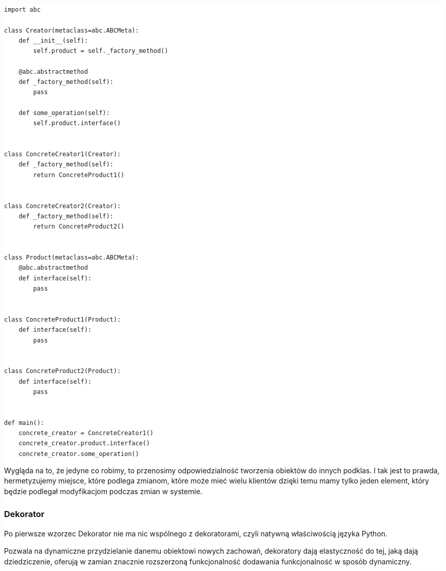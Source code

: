     import abc

	class Creator(metaclass=abc.ABCMeta):
	    def __init__(self):
	        self.product = self._factory_method()

	    @abc.abstractmethod
	    def _factory_method(self):
	        pass

	    def some_operation(self):
	        self.product.interface()


	class ConcreteCreator1(Creator):
	    def _factory_method(self):
	        return ConcreteProduct1()


	class ConcreteCreator2(Creator):
	    def _factory_method(self):
	        return ConcreteProduct2()


	class Product(metaclass=abc.ABCMeta):
	    @abc.abstractmethod
	    def interface(self):
	        pass


	class ConcreteProduct1(Product):
	    def interface(self):
	        pass


	class ConcreteProduct2(Product):
	    def interface(self):
	        pass


	def main():
	    concrete_creator = ConcreteCreator1()
	    concrete_creator.product.interface()
	    concrete_creator.some_operation()

  

Wygląda na to, że jedyne co robimy, to przenosimy odpowiedzialność tworzenia obiektów do innych podklas. I tak jest to prawda, hermetyzujemy miejsce, które podlega zmianom, które może mieć wielu klientów dzięki temu mamy tylko jeden element, który będzie podlegał modyfikacjom podczas zmian w systemie.

  

### Dekorator
Po pierwsze wzorzec Dekorator nie ma nic wspólnego z dekoratorami, czyli natywną właściwością języka Python.

Pozwala na dynamiczne przydzielanie danemu obiektowi nowych zachowań, dekoratory dają elastyczność do tej, jaką dają dziedziczenie, oferują w zamian znacznie rozszerzoną funkcjonalność dodawania funkcjonalność w sposób dynamiczny.
